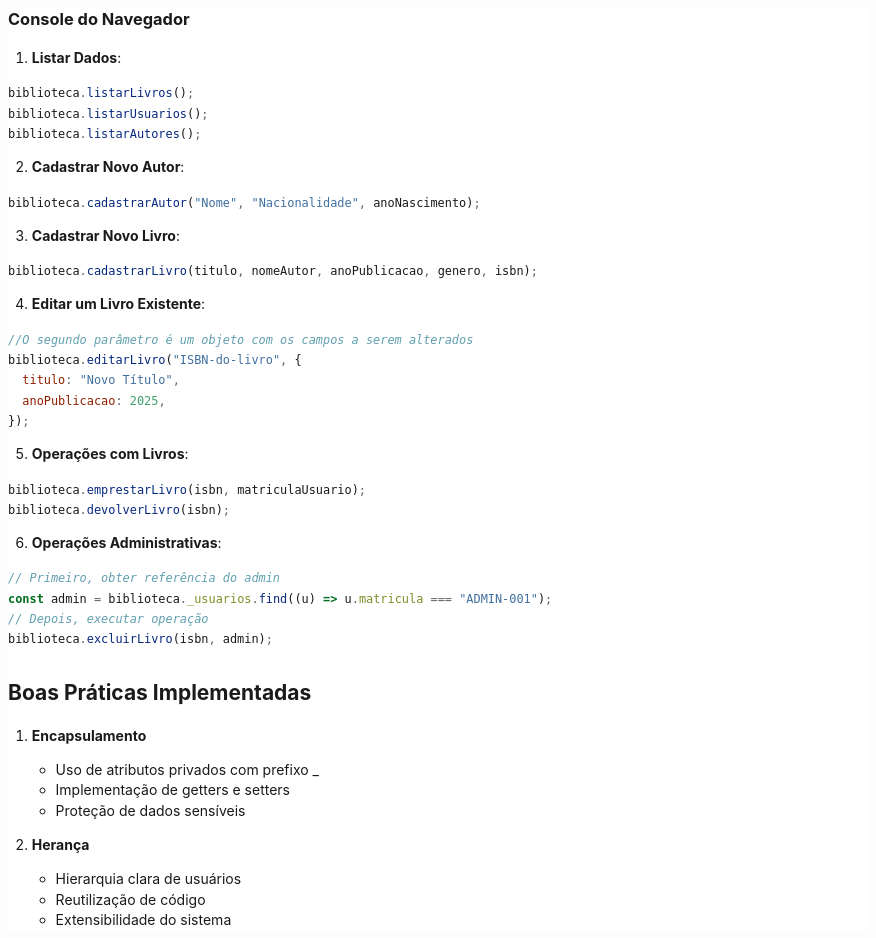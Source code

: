 ### Console do Navegador

1. **Listar Dados**:

```javascript
biblioteca.listarLivros();
biblioteca.listarUsuarios();
biblioteca.listarAutores();
```

2. **Cadastrar Novo Autor**:

```javascript
biblioteca.cadastrarAutor("Nome", "Nacionalidade", anoNascimento);
```

3. **Cadastrar Novo Livro**:

```javascript
biblioteca.cadastrarLivro(titulo, nomeAutor, anoPublicacao, genero, isbn);
```

4. **Editar um Livro Existente**:

```javascript
//O segundo parâmetro é um objeto com os campos a serem alterados
biblioteca.editarLivro("ISBN-do-livro", {
  titulo: "Novo Título",
  anoPublicacao: 2025,
});
```

5. **Operações com Livros**:

```javascript
biblioteca.emprestarLivro(isbn, matriculaUsuario);
biblioteca.devolverLivro(isbn);
```

6. **Operações Administrativas**:

```javascript
// Primeiro, obter referência do admin
const admin = biblioteca._usuarios.find((u) => u.matricula === "ADMIN-001");
// Depois, executar operação
biblioteca.excluirLivro(isbn, admin);
```

## Boas Práticas Implementadas

1. **Encapsulamento**

   - Uso de atributos privados com prefixo \_
   - Implementação de getters e setters
   - Proteção de dados sensíveis

2. **Herança**

   - Hierarquia clara de usuários
   - Reutilização de código
   - Extensibilidade do sistema
